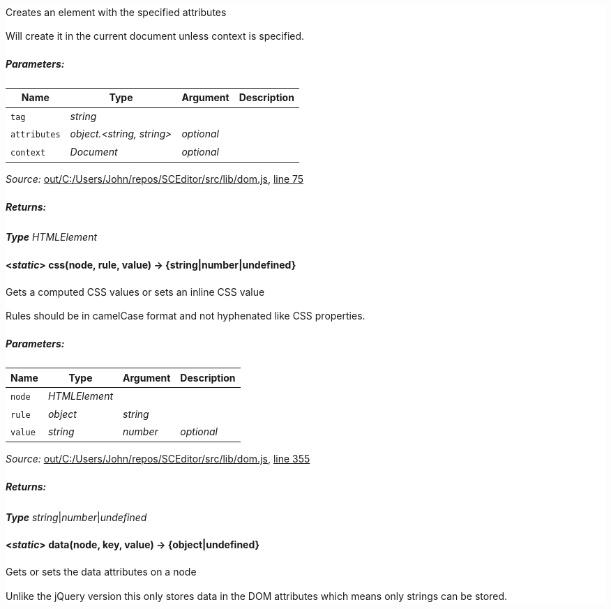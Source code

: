 Creates an element with the specified attributes

Will create it in the current document unless context
is specified.

##### Parameters:

|Name|Type|Argument|Description|
|----|----|--------|-----------|
|`tag`|*string*|  ||
|`attributes`|*object.&lt;string, string>*|*optional*  ||
|`context`|*Document*|*optional*  ||

*Source:*
[out/C:/Users/John/repos/SCEditor/src/lib/dom.js](out/C:/Users/John/repos/SCEditor/src/lib/dom.js), [line 75](out/C:/Users/John/repos/SCEditor/src/lib/dom.js#L75)

##### Returns:

_**Type**_
    *HTMLElement*

#### <_static_> css(node, rule, value) &rarr; {string|number|undefined}

Gets a computed CSS values or sets an inline CSS value

Rules should be in camelCase format and not
hyphenated like CSS properties.

##### Parameters:

|Name|Type|Argument|Description|
|----|----|--------|-----------|
|`node`|*HTMLElement*|  ||
|`rule`|*object*|*string*|  ||
|`value`|*string*|*number*|*optional*  ||

*Source:*
[out/C:/Users/John/repos/SCEditor/src/lib/dom.js](out/C:/Users/John/repos/SCEditor/src/lib/dom.js), [line 355](out/C:/Users/John/repos/SCEditor/src/lib/dom.js#L355)

##### Returns:

_**Type**_
    *string*|*number*|*undefined*

#### <_static_> data(node, key, value) &rarr; {object|undefined}

Gets or sets the data attributes on a node

Unlike the jQuery version this only stores data
in the DOM attributes which means only strings
can be stored.
